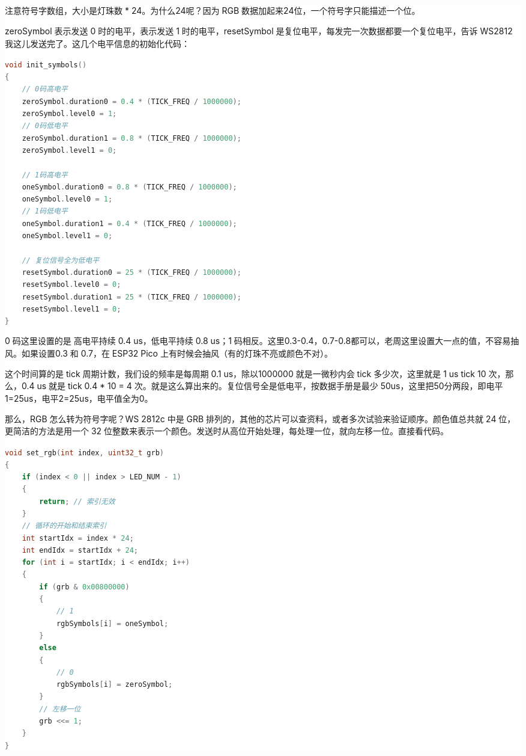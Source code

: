 注意符号字数组，大小是灯珠数 * 24。为什么24呢？因为 RGB 数据加起来24位，一个符号字只能描述一个位。

zeroSymbol 表示发送 0 时的电平，表示发送 1 时的电平，resetSymbol 是复位电平，每发完一次数据都要一个复位电平，告诉 WS2812 我这儿发送完了。这几个电平信息的初始化代码：

```c
void init_symbols()
{
    // 0码高电平
    zeroSymbol.duration0 = 0.4 * (TICK_FREQ / 1000000);
    zeroSymbol.level0 = 1;
    // 0码低电平
    zeroSymbol.duration1 = 0.8 * (TICK_FREQ / 1000000);
    zeroSymbol.level1 = 0;

    // 1码高电平
    oneSymbol.duration0 = 0.8 * (TICK_FREQ / 1000000);
    oneSymbol.level0 = 1;
    // 1码低电平
    oneSymbol.duration1 = 0.4 * (TICK_FREQ / 1000000);
    oneSymbol.level1 = 0;

    // 复位信号全为低电平
    resetSymbol.duration0 = 25 * (TICK_FREQ / 1000000);
    resetSymbol.level0 = 0;
    resetSymbol.duration1 = 25 * (TICK_FREQ / 1000000);
    resetSymbol.level1 = 0;
}
```

0 码这里设置的是 高电平持续 0.4 us，低电平持续 0.8 us；1 码相反。这里0.3-0.4，0.7-0.8都可以，老周这里设置大一点的值，不容易抽风。如果设置0.3 和 0.7，在 ESP32 Pico 上有时候会抽风（有的灯珠不亮或颜色不对）。

这个时间算的是 tick 周期计数，我们设的频率是每周期 0.1 us，除以1000000 就是一微秒内会 tick 多少次，这里就是 1 us tick 10 次，那么，0.4 us 就是 tick 0.4 * 10 = 4 次。就是这么算出来的。复位信号全是低电平，按数据手册是最少 50us，这里把50分两段，即电平1=25us，电平2=25us，电平值全为0。

那么，RGB 怎么转为符号字呢？WS 2812c 中是 GRB 排列的，其他的芯片可以查资料，或者多次试验来验证顺序。颜色值总共就 24 位，更简洁的方法是用一个 32 位整数来表示一个颜色。发送时从高位开始处理，每处理一位，就向左移一位。直接看代码。

```c
void set_rgb(int index, uint32_t grb)
{
    if (index < 0 || index > LED_NUM - 1)
    {
        return; // 索引无效
    }
    // 循环的开始和结束索引
    int startIdx = index * 24;
    int endIdx = startIdx + 24;
    for (int i = startIdx; i < endIdx; i++)
    {
        if (grb & 0x00800000)
        {
            // 1
            rgbSymbols[i] = oneSymbol;
        }
        else
        {
            // 0
            rgbSymbols[i] = zeroSymbol;
        }
        // 左移一位
        grb <<= 1;
    }
}
```
